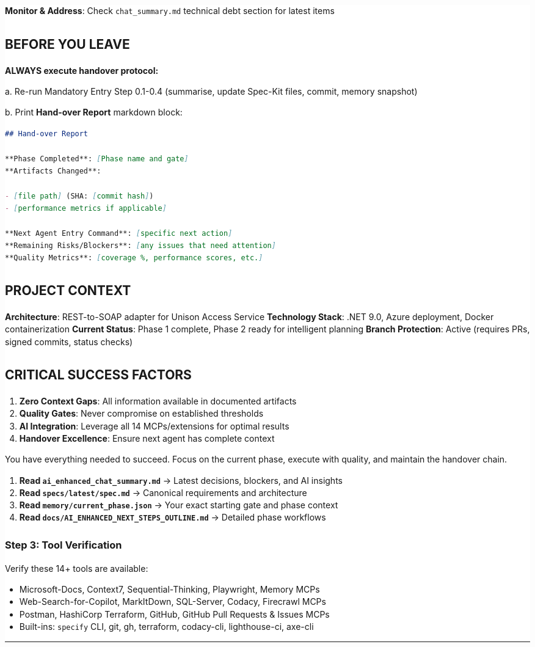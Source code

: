 **Monitor & Address**: Check `chat_summary.md` technical debt section for latest items

## BEFORE YOU LEAVE

**ALWAYS execute handover protocol:**

a. Re-run Mandatory Entry Step 0.1-0.4 (summarise, update Spec-Kit files, commit, memory snapshot)

b. Print **Hand-over Report** markdown block:

```markdown
## Hand-over Report

**Phase Completed**: [Phase name and gate]
**Artifacts Changed**:

- [file path] (SHA: [commit hash])
- [performance metrics if applicable]

**Next Agent Entry Command**: [specific next action]
**Remaining Risks/Blockers**: [any issues that need attention]
**Quality Metrics**: [coverage %, performance scores, etc.]
```

## PROJECT CONTEXT

**Architecture**: REST-to-SOAP adapter for Unison Access Service
**Technology Stack**: .NET 9.0, Azure deployment, Docker containerization
**Current Status**: Phase 1 complete, Phase 2 ready for intelligent planning
**Branch Protection**: Active (requires PRs, signed commits, status checks)

## CRITICAL SUCCESS FACTORS

1. **Zero Context Gaps**: All information available in documented artifacts
2. **Quality Gates**: Never compromise on established thresholds
3. **AI Integration**: Leverage all 14 MCPs/extensions for optimal results
4. **Handover Excellence**: Ensure next agent has complete context

You have everything needed to succeed. Focus on the current phase, execute with quality, and maintain the handover chain.

1. **Read `ai_enhanced_chat_summary.md`** → Latest decisions, blockers, and AI insights
2. **Read `specs/latest/spec.md`** → Canonical requirements and architecture
3. **Read `memory/current_phase.json`** → Your exact starting gate and phase context
4. **Read `docs/AI_ENHANCED_NEXT_STEPS_OUTLINE.md`** → Detailed phase workflows

### Step 3: Tool Verification

Verify these 14+ tools are available:

- Microsoft-Docs, Context7, Sequential-Thinking, Playwright, Memory MCPs
- Web-Search-for-Copilot, MarkItDown, SQL-Server, Codacy, Firecrawl MCPs
- Postman, HashiCorp Terraform, GitHub, GitHub Pull Requests & Issues MCPs
- Built-ins: `specify` CLI, git, gh, terraform, codacy-cli, lighthouse-ci, axe-cli

---
